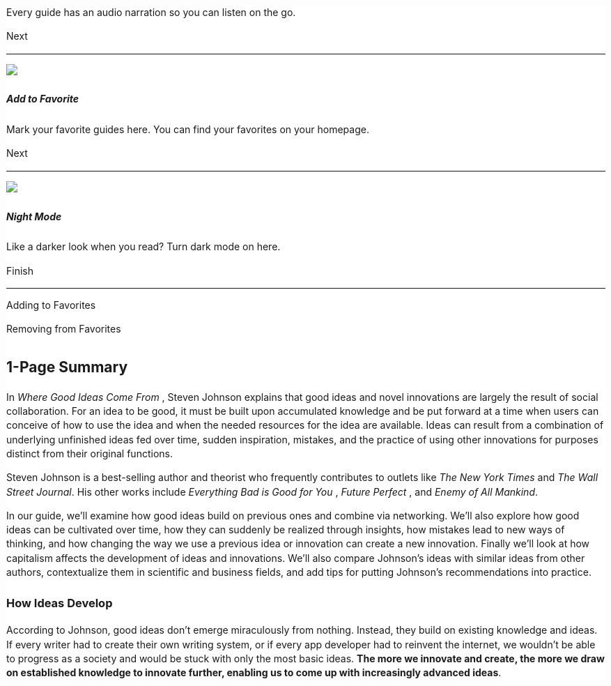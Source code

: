 Every guide has an audio narration so you can listen on the go. 

Next

  *   *   *   *   * 


![](/img/tutorial-favorite.b948300a.svg)

##### Add to Favorite

Mark your favorite guides here. You can find your favorites on your homepage. 

Next

  *   *   *   *   * 


![](/img/tutorial-night.ddd7fb5c.svg)

##### Night Mode

Like a darker look when you read? Turn dark mode on here. 

Finish

  *   *   *   *   * 


Adding to Favorites 

Removing from Favorites 

## 1-Page Summary

In _Where Good Ideas Come From_ , Steven Johnson explains that good ideas and novel innovations are largely the result of social collaboration. For an idea to be good, it must be built upon accumulated knowledge and be put forward at a time when users can conceive of how to use the idea and when the needed resources for the idea are available. Ideas can result from a combination of underlying unfinished ideas fed over time, sudden inspiration, mistakes, and the practice of using other innovations for purposes distinct from their original functions.

Steven Johnson is a best-selling author and theorist who frequently contributes to outlets like _The New York Times_ and _The Wall Street Journal_. His other works include _Everything Bad is Good for You_ , _Future Perfect_ , and _Enemy of All Mankind_.

In our guide, we’ll examine how good ideas build on previous ones and combine via networking. We’ll also explore how good ideas can be cultivated over time, how they can suddenly be realized through insights, how mistakes lead to new ways of thinking, and how changing the way we use a previous idea or innovation can create a new innovation. Finally we’ll look at how capitalism affects the development of ideas and innovations. We’ll also compare Johnson’s ideas with similar ideas from other authors, contextualize them in scientific and business fields, and add tips for putting Johnson’s recommendations into practice.

### How Ideas Develop

According to Johnson, good ideas don’t emerge miraculously from nothing. Instead, they build on existing knowledge and ideas. If every writer had to create their own writing system, or if every app developer had to reinvent the internet, we wouldn’t be able to progress as a society and would be stuck with only the most basic ideas. **The more we innovate and create, the more we draw on established knowledge to innovate further, enabling us to come up with increasingly advanced ideas**.
